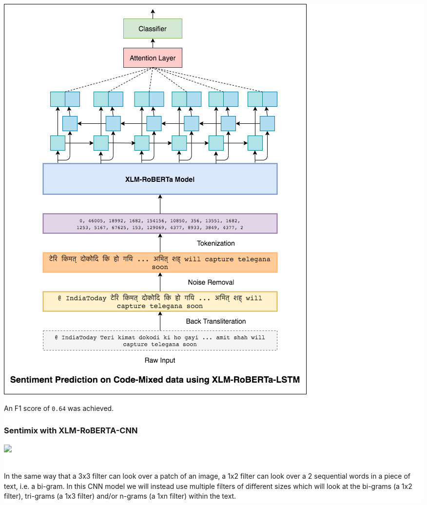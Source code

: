 ![codemix](assets/images/applications/sentiment/codemix_xlm_attn.png)

An F1 score of `0.64` was achieved. 

### Sentimix with XLM-RoBERTA-CNN

<img src="https://img.shields.io/static/v1.svg?style=for-the-badge&label=difficulty&message=hard&color=red"/>
<br/>
<br/>

In the same way that a 3x3 filter can look over a patch of an image, a 1x2 filter can look over a 2 sequential words in a piece of text, i.e. a bi-gram. In this CNN model we will instead use multiple filters of different sizes which will look at the bi-grams (a 1x2 filter), tri-grams (a 1x3 filter) and/or n-grams (a 1xn filter) within the text.
